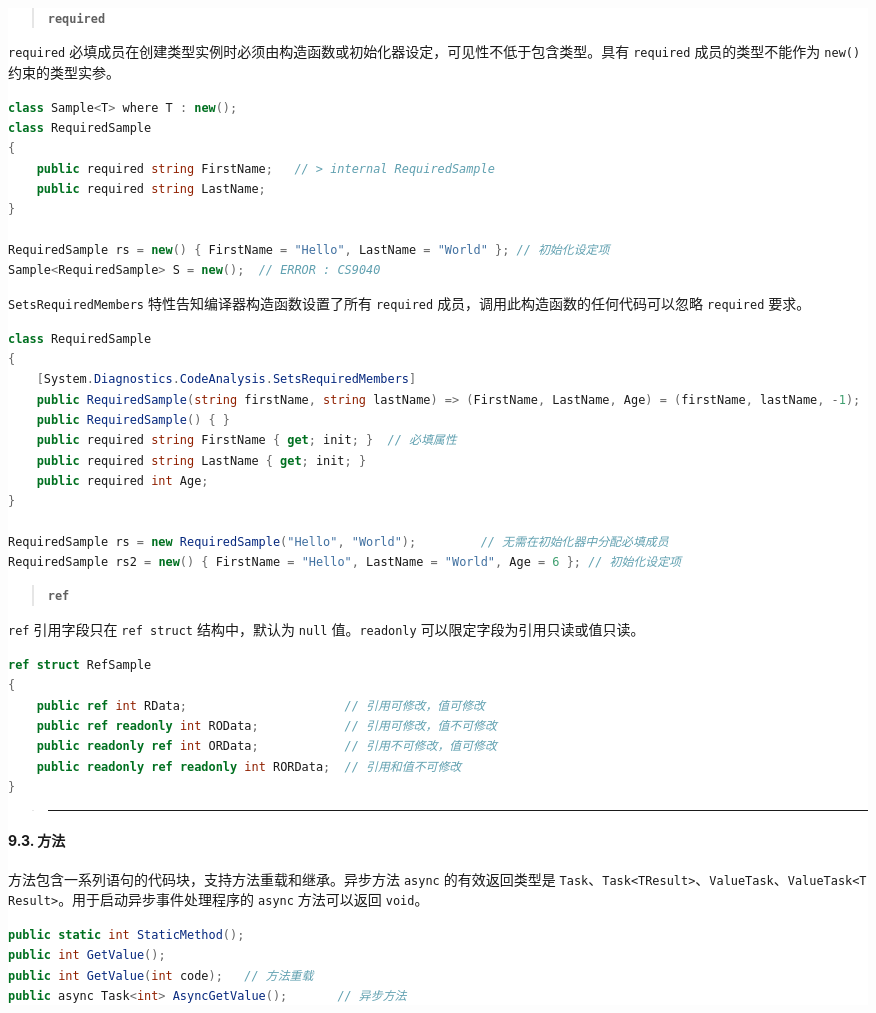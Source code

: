 > **`required`**

`required` 必填成员在创建类型实例时必须由构造函数或初始化器设定，可见性不低于包含类型。具有 `required` 成员的类型不能作为 `new()` 约束的类型实参。


```csharp
class Sample<T> where T : new();
class RequiredSample
{
    public required string FirstName;   // > internal RequiredSample
    public required string LastName;
}

RequiredSample rs = new() { FirstName = "Hello", LastName = "World" }; // 初始化设定项
Sample<RequiredSample> S = new();  // ERROR : CS9040
```

`SetsRequiredMembers` 特性告知编译器构造函数设置了所有 `required` 成员，调用此构造函数的任何代码可以忽略 `required` 要求。

```csharp
class RequiredSample
{
    [System.Diagnostics.CodeAnalysis.SetsRequiredMembers]
    public RequiredSample(string firstName, string lastName) => (FirstName, LastName, Age) = (firstName, lastName, -1);
    public RequiredSample() { }
    public required string FirstName { get; init; }  // 必填属性
    public required string LastName { get; init; }
    public required int Age;
}

RequiredSample rs = new RequiredSample("Hello", "World");         // 无需在初始化器中分配必填成员
RequiredSample rs2 = new() { FirstName = "Hello", LastName = "World", Age = 6 }; // 初始化设定项
```

> **`ref`**

`ref` 引用字段只在 `ref struct` 结构中，默认为 `null` 值。`readonly` 可以限定字段为引用只读或值只读。

```csharp
ref struct RefSample
{
    public ref int RData;                      // 引用可修改，值可修改
    public ref readonly int ROData;            // 引用可修改，值不可修改
    public readonly ref int ORData;            // 引用不可修改，值可修改
    public readonly ref readonly int RORData;  // 引用和值不可修改
}
```

>---
#### 9.3. 方法 

方法包含一系列语句的代码块，支持方法重载和继承。异步方法 `async` 的有效返回类型是 `Task`、`Task<TResult>`、`ValueTask`、`ValueTask<TResult>`。用于启动异步事件处理程序的 `async` 方法可以返回 `void`。

```csharp
public static int StaticMethod();
public int GetValue();
public int GetValue(int code);   // 方法重载
public async Task<int> AsyncGetValue();       // 异步方法
```
